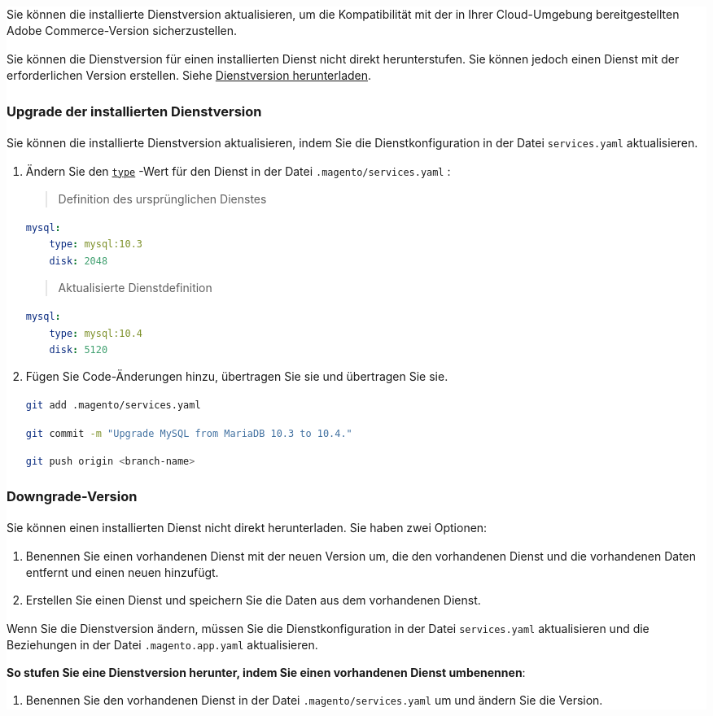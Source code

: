 Sie können die installierte Dienstversion aktualisieren, um die Kompatibilität mit der in Ihrer Cloud-Umgebung bereitgestellten Adobe Commerce-Version sicherzustellen.

Sie können die Dienstversion für einen installierten Dienst nicht direkt herunterstufen. Sie können jedoch einen Dienst mit der erforderlichen Version erstellen. Siehe [Dienstversion herunterladen](#downgrade-version).

### Upgrade der installierten Dienstversion

Sie können die installierte Dienstversion aktualisieren, indem Sie die Dienstkonfiguration in der Datei `services.yaml` aktualisieren.

1. Ändern Sie den [`type`](#type) -Wert für den Dienst in der Datei `.magento/services.yaml` :

   > Definition des ursprünglichen Dienstes

   ```yaml
   mysql:
       type: mysql:10.3
       disk: 2048
   ```

   > Aktualisierte Dienstdefinition

   ```yaml
   mysql:
       type: mysql:10.4
       disk: 5120
   ```

1. Fügen Sie Code-Änderungen hinzu, übertragen Sie sie und übertragen Sie sie.

   ```bash
   git add .magento/services.yaml
   ```

   ```bash
   git commit -m "Upgrade MySQL from MariaDB 10.3 to 10.4."
   ```

   ```bash
   git push origin <branch-name>
   ```

### Downgrade-Version

Sie können einen installierten Dienst nicht direkt herunterladen. Sie haben zwei Optionen:

1. Benennen Sie einen vorhandenen Dienst mit der neuen Version um, die den vorhandenen Dienst und die vorhandenen Daten entfernt und einen neuen hinzufügt.

1. Erstellen Sie einen Dienst und speichern Sie die Daten aus dem vorhandenen Dienst.

Wenn Sie die Dienstversion ändern, müssen Sie die Dienstkonfiguration in der Datei `services.yaml` aktualisieren und die Beziehungen in der Datei `.magento.app.yaml` aktualisieren.

**So stufen Sie eine Dienstversion herunter, indem Sie einen vorhandenen Dienst umbenennen**:

1. Benennen Sie den vorhandenen Dienst in der Datei `.magento/services.yaml` um und ändern Sie die Version.
